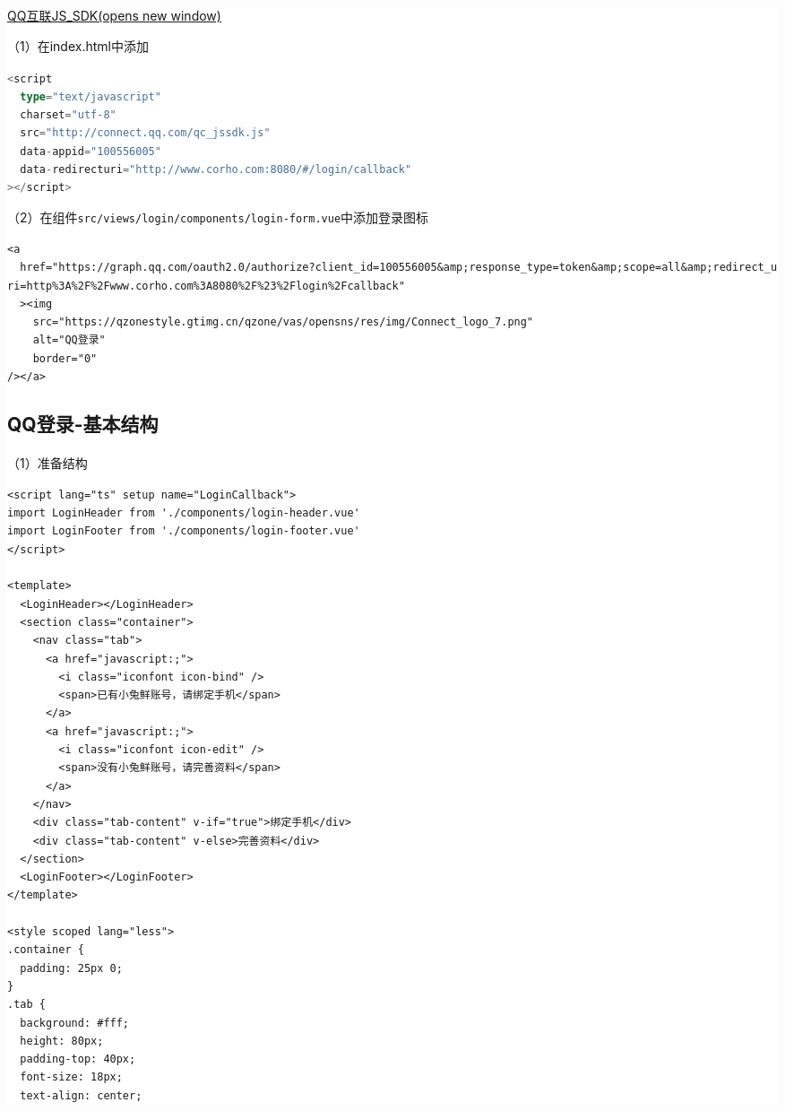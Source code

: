 [QQ互联JS_SDK(opens new window)](https://wiki.connect.qq.com/js_sdk%E4%BD%BF%E7%94%A8%E8%AF%B4%E6%98%8E#3..E8.87.AA.E5.AE.9A.E4.B9.89.E7.99.BB.E5.BD.95.E6.8C.89.E9.92.AE)

（1）在index.html中添加

```typescript
<script
  type="text/javascript"
  charset="utf-8"
  src="http://connect.qq.com/qc_jssdk.js"
  data-appid="100556005"
  data-redirecturi="http://www.corho.com:8080/#/login/callback"
></script>
```

（2）在组件`src/views/login/components/login-form.vue`中添加登录图标

```vue
<a
  href="https://graph.qq.com/oauth2.0/authorize?client_id=100556005&amp;response_type=token&amp;scope=all&amp;redirect_uri=http%3A%2F%2Fwww.corho.com%3A8080%2F%23%2Flogin%2Fcallback"
  ><img
    src="https://qzonestyle.gtimg.cn/qzone/vas/opensns/res/img/Connect_logo_7.png"
    alt="QQ登录"
    border="0"
/></a>
```

## QQ登录-基本结构

（1）准备结构

```vue
<script lang="ts" setup name="LoginCallback">
import LoginHeader from './components/login-header.vue'
import LoginFooter from './components/login-footer.vue'
</script>

<template>
  <LoginHeader></LoginHeader>
  <section class="container">
    <nav class="tab">
      <a href="javascript:;">
        <i class="iconfont icon-bind" />
        <span>已有小兔鲜账号，请绑定手机</span>
      </a>
      <a href="javascript:;">
        <i class="iconfont icon-edit" />
        <span>没有小兔鲜账号，请完善资料</span>
      </a>
    </nav>
    <div class="tab-content" v-if="true">绑定手机</div>
    <div class="tab-content" v-else>完善资料</div>
  </section>
  <LoginFooter></LoginFooter>
</template>

<style scoped lang="less">
.container {
  padding: 25px 0;
}
.tab {
  background: #fff;
  height: 80px;
  padding-top: 40px;
  font-size: 18px;
  text-align: center;
```